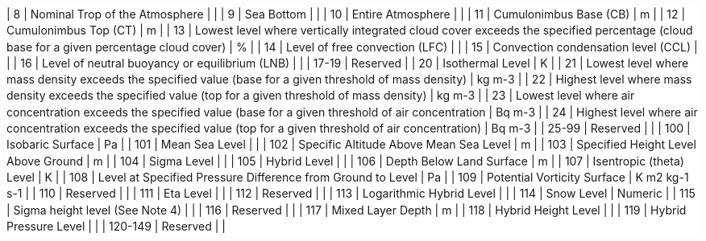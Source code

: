   | 8 | Nominal Trop of the Atmosphere | | 
  | 9 | Sea Bottom | | 
  | 10 | Entire Atmosphere | | 
  | 11 | Cumulonimbus Base (CB) | m | 
  | 12 | Cumulonimbus Top (CT) | m |
  | 13 | Lowest level where vertically integrated cloud cover exceeds the specified percentage (cloud base for a given percentage cloud cover) | % |
  | 14 | Level of free convection (LFC) | | 
  | 15 | Convection condensation level (CCL) | | 
  | 16 | Level of neutral buoyancy or equilibrium (LNB) | |
  | 17-19 | Reserved |
  | 20 | Isothermal Level | K |
  | 21 | Lowest level where mass density exceeds the specified value (base for a given threshold of mass density) | kg m-3 |
  | 22 | Highest level where mass density exceeds the specified value (top for a given threshold of mass density) | kg m-3 |
  | 23 | Lowest level where air concentration exceeds the specified value (base for a given threshold of air concentration | Bq m-3 |
  | 24 | Highest level where air concentration exceeds the specified value (top for a given threshold of air concentration) | Bq m-3 |
  | 25-99 | Reserved | | 
  | 100 | Isobaric Surface | Pa |
  | 101 | Mean Sea Level | |
  | 102 | Specific Altitude Above Mean Sea Level | m |
  | 103 | Specified Height Level Above Ground | m |
  | 104 | Sigma Level | |
  | 105 | Hybrid Level | |
  | 106 | Depth Below Land Surface | m |
  | 107 | Isentropic (theta) Level | K |
  | 108 | Level at Specified Pressure Difference from Ground to Level | Pa |
  | 109 | Potential Vorticity Surface | K m2 kg-1 s-1 |
  | 110 | Reserved | |
  | 111 | Eta Level | | 
  | 112 | Reserved | |
  | 113 | Logarithmic Hybrid Level | | 
  | 114 | Snow Level | Numeric |
  | 115 | Sigma height level (See Note 4) | |
  | 116 | Reserved | |
  | 117 | Mixed Layer Depth | m |
  | 118 | Hybrid Height Level | | 
  | 119 | Hybrid Pressure Level | | 
  | 120-149 | Reserved | |